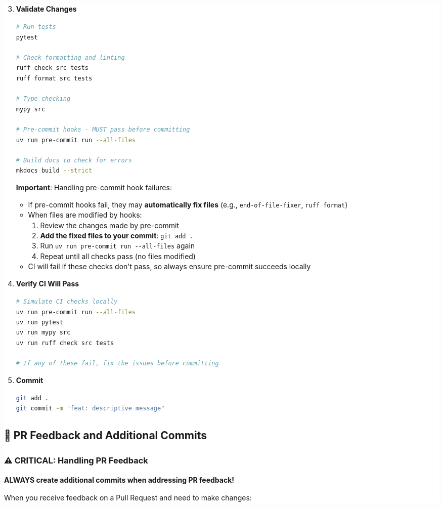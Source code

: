 3. **Validate Changes**
   ```bash
   # Run tests
   pytest

   # Check formatting and linting
   ruff check src tests
   ruff format src tests

   # Type checking
   mypy src

   # Pre-commit hooks - MUST pass before committing
   uv run pre-commit run --all-files

   # Build docs to check for errors
   mkdocs build --strict
   ```

   **Important**: Handling pre-commit hook failures:
   - If pre-commit hooks fail, they may **automatically fix files** (e.g., `end-of-file-fixer`, `ruff format`)
   - When files are modified by hooks:
     1. Review the changes made by pre-commit
     2. **Add the fixed files to your commit**: `git add .`
     3. Run `uv run pre-commit run --all-files` again
     4. Repeat until all checks pass (no files modified)
   - CI will fail if these checks don't pass, so always ensure pre-commit succeeds locally

4. **Verify CI Will Pass**
   ```bash
   # Simulate CI checks locally
   uv run pre-commit run --all-files
   uv run pytest
   uv run mypy src
   uv run ruff check src tests

   # If any of these fail, fix the issues before committing
   ```

5. **Commit**
   ```bash
   git add .
   git commit -m "feat: descriptive message"
   ```

## 🔀 PR Feedback and Additional Commits

### ⚠️ CRITICAL: Handling PR Feedback

**ALWAYS create additional commits when addressing PR feedback!**

When you receive feedback on a Pull Request and need to make changes:
